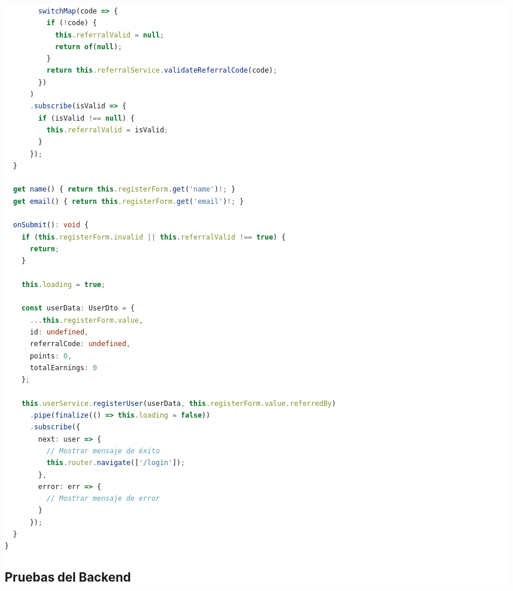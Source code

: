 ```typescript
        switchMap(code => {
          if (!code) {
            this.referralValid = null;
            return of(null);
          }
          return this.referralService.validateReferralCode(code);
        })
      )
      .subscribe(isValid => {
        if (isValid !== null) {
          this.referralValid = isValid;
        }
      });
  }
  
  get name() { return this.registerForm.get('name')!; }
  get email() { return this.registerForm.get('email')!; }
  
  onSubmit(): void {
    if (this.registerForm.invalid || this.referralValid !== true) {
      return;
    }
    
    this.loading = true;
    
    const userData: UserDto = {
      ...this.registerForm.value,
      id: undefined,
      referralCode: undefined,
      points: 0,
      totalEarnings: 0
    };
    
    this.userService.registerUser(userData, this.registerForm.value.referredBy)
      .pipe(finalize(() => this.loading = false))
      .subscribe({
        next: user => {
          // Mostrar mensaje de éxito
          this.router.navigate(['/login']);
        },
        error: err => {
          // Mostrar mensaje de error
        }
      });
  }
}
```

## Pruebas del Backend
